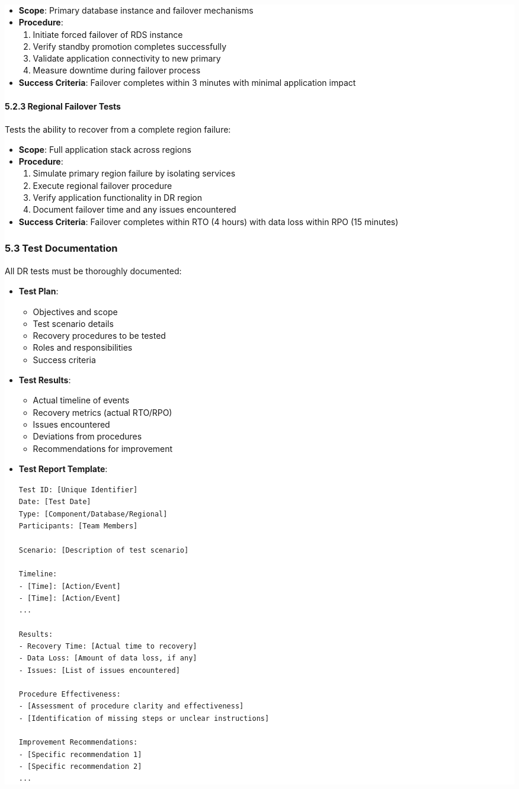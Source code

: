 - **Scope**: Primary database instance and failover mechanisms
- **Procedure**:
  1. Initiate forced failover of RDS instance
  2. Verify standby promotion completes successfully
  3. Validate application connectivity to new primary
  4. Measure downtime during failover process
- **Success Criteria**: Failover completes within 3 minutes with minimal application impact

#### 5.2.3 Regional Failover Tests

Tests the ability to recover from a complete region failure:

- **Scope**: Full application stack across regions
- **Procedure**:
  1. Simulate primary region failure by isolating services
  2. Execute regional failover procedure
  3. Verify application functionality in DR region
  4. Document failover time and any issues encountered
- **Success Criteria**: Failover completes within RTO (4 hours) with data loss within RPO (15 minutes)

### 5.3 Test Documentation

All DR tests must be thoroughly documented:

- **Test Plan**:
  - Objectives and scope
  - Test scenario details
  - Recovery procedures to be tested
  - Roles and responsibilities
  - Success criteria

- **Test Results**:
  - Actual timeline of events
  - Recovery metrics (actual RTO/RPO)
  - Issues encountered
  - Deviations from procedures
  - Recommendations for improvement

- **Test Report Template**:
  ```
  Test ID: [Unique Identifier]
  Date: [Test Date]
  Type: [Component/Database/Regional]
  Participants: [Team Members]
  
  Scenario: [Description of test scenario]
  
  Timeline:
  - [Time]: [Action/Event]
  - [Time]: [Action/Event]
  ...
  
  Results:
  - Recovery Time: [Actual time to recovery]
  - Data Loss: [Amount of data loss, if any]
  - Issues: [List of issues encountered]
  
  Procedure Effectiveness:
  - [Assessment of procedure clarity and effectiveness]
  - [Identification of missing steps or unclear instructions]
  
  Improvement Recommendations:
  - [Specific recommendation 1]
  - [Specific recommendation 2]
  ...
  ```

  [DR Team Lead]: [Signature/Date]